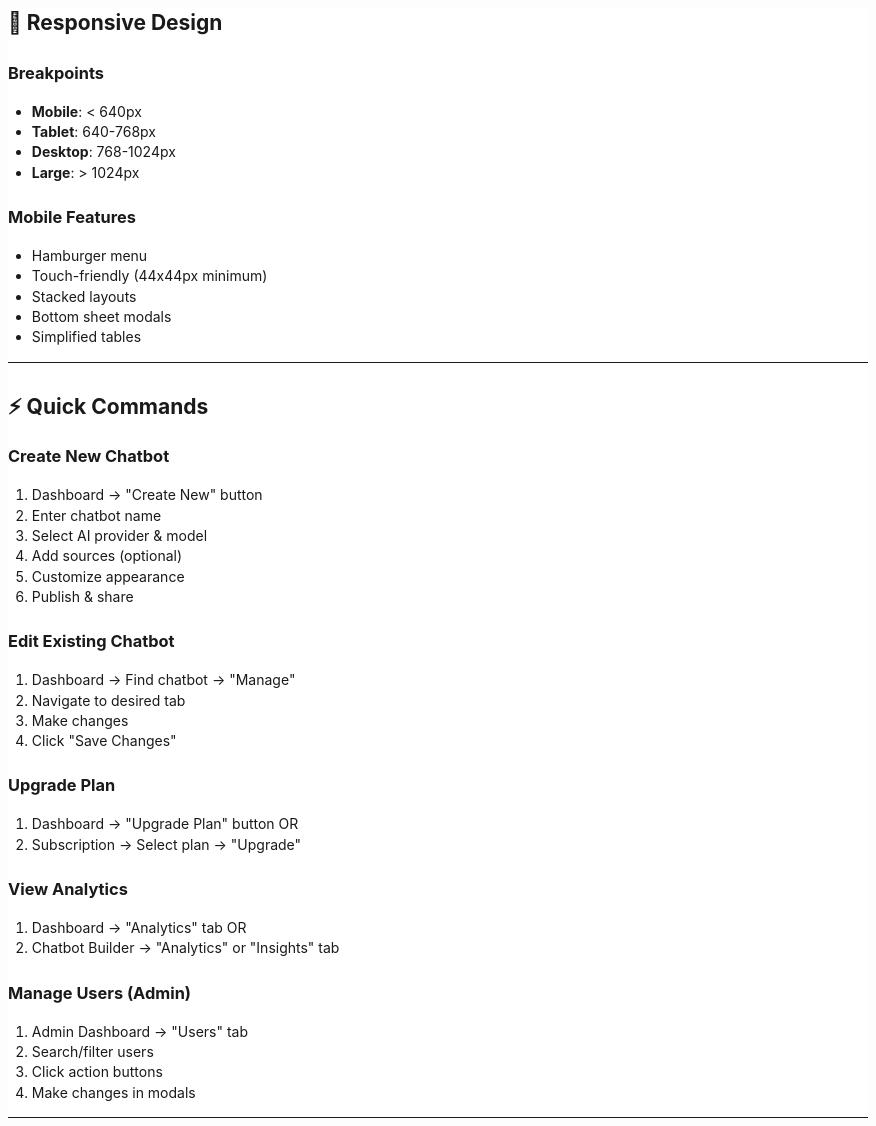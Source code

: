 
## 📱 Responsive Design

### Breakpoints
- **Mobile**: < 640px
- **Tablet**: 640-768px
- **Desktop**: 768-1024px
- **Large**: > 1024px

### Mobile Features
- Hamburger menu
- Touch-friendly (44x44px minimum)
- Stacked layouts
- Bottom sheet modals
- Simplified tables

---

## ⚡ Quick Commands

### Create New Chatbot
1. Dashboard → "Create New" button
2. Enter chatbot name
3. Select AI provider & model
4. Add sources (optional)
5. Customize appearance
6. Publish & share

### Edit Existing Chatbot
1. Dashboard → Find chatbot → "Manage"
2. Navigate to desired tab
3. Make changes
4. Click "Save Changes"

### Upgrade Plan
1. Dashboard → "Upgrade Plan" button
   OR
2. Subscription → Select plan → "Upgrade"

### View Analytics
1. Dashboard → "Analytics" tab
   OR
2. Chatbot Builder → "Analytics" or "Insights" tab

### Manage Users (Admin)
1. Admin Dashboard → "Users" tab
2. Search/filter users
3. Click action buttons
4. Make changes in modals

---